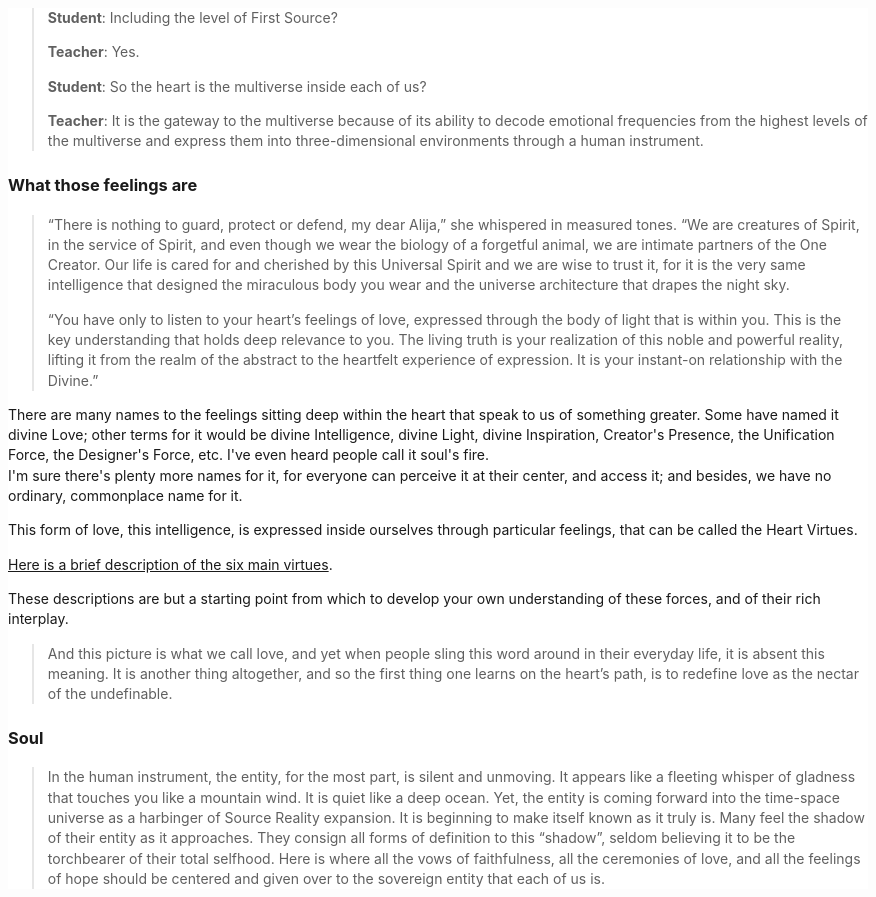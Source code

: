 >
> **Student**: Including the level of First Source?
>
> **Teacher**: Yes.
>
> **Student**: So the heart is the multiverse inside each of us?
>
> **Teacher**: It is the gateway to the multiverse because of its ability to decode emotional frequencies from the highest levels of the multiverse and express them into three-dimensional environments through a human instrument.

### What those feelings are

> “There is nothing to guard, protect or defend, my dear Alija,” she whispered in measured tones. “We are creatures of Spirit, in the service of Spirit, and even though we wear the biology of a forgetful animal, we are intimate partners of the One Creator. Our life is cared for and cherished by this Universal Spirit and we are wise to trust it, for it is the very same intelligence that designed the miraculous body you wear and the universe architecture that drapes the night sky.
>
> “You have only to listen to your heart’s feelings of love, expressed through the body of light that is within you. This is the key understanding that holds deep relevance to you. The living truth is your realization of this noble and powerful reality, lifting it from the realm of the abstract to the heartfelt experience of expression. It is your instant-on relationship with the Divine.”

There are many names to the feelings sitting deep within the heart that speak to us of something greater. Some have named it divine Love; other terms for it would be divine Intelligence, divine Light, divine Inspiration, Creator's Presence, the Unification Force, the Designer's Force, etc. I've even heard people call it soul's fire.  
I'm sure there's plenty more names for it, for everyone can perceive it at their center, and access it; and besides, we have no ordinary, commonplace name for it.

This form of love, this intelligence, is expressed inside ourselves through particular feelings, that can be called the Heart Virtues. 

[Here is a brief description of the six main virtues](https://write.as/q29amergvha7v.md). 

These descriptions are but a starting point from which to develop your own understanding of these forces, and of their rich interplay.

> And this picture is what we call love, and yet when people sling this word around in their everyday life, it is absent this meaning. It is another thing altogether, and so the first thing one learns on the heart’s path, is to redefine love as the nectar of the undefinable.

### Soul

> In the human instrument, the entity, for the most part, is silent and unmoving. It appears like a fleeting whisper of gladness that touches you like a mountain wind. It is quiet like a deep ocean. Yet, the entity is coming forward into the time-space universe as a harbinger of Source Reality expansion. It is beginning to make itself known as it truly is. Many feel the shadow of their entity as it approaches. They consign all forms of definition to this “shadow”, seldom believing it to be the torchbearer of their total selfhood. Here is where all the vows of faithfulness, all the ceremonies of love, and all the feelings of hope should be centered and given over to the sovereign entity that each of us is.
